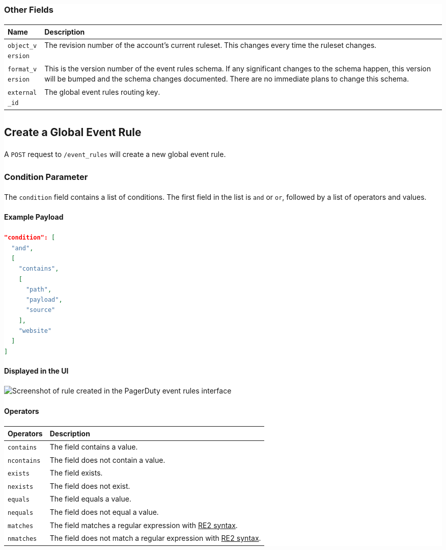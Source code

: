 ### Other Fields

| Name | Description |
|:-----|:------------|
| `object_version` | The revision number of the account’s current ruleset. This changes every time the ruleset changes. |
| `format_version` | This is the version number of the event rules schema. If any significant changes to the schema happen, this version will be bumped and the schema changes documented. There are no immediate plans to change this schema. |
| `external_id` | The global event rules routing key. |

## Create a Global Event Rule

A `POST` request to `/event_rules` will create a new global event rule.

### Condition Parameter

The `condition` field contains a list of conditions. The first field in the list is `and` or `or`, followed by a list of operators and values.

#### Example Payload
```json
"condition": [
  "and",
  [
    "contains",
    [
      "path",
      "payload",
      "source"
    ],
    "website"
  ]
]
```

#### Displayed in the UI

![Screenshot of rule created in the PagerDuty event rules interface](created-event-rule.jpg)

#### Operators

| Operators | Description |
|:----------|:------------|
| `contains` | The field contains a value. |
| `ncontains` | The field does not contain a value. |
| `exists` | The field exists. |
| `nexists` | The field does not exist. |
| `equals` | The field equals a value. |
| `nequals` | The field does not equal a value. |
| `matches` | The field matches a regular expression with [RE2 syntax](https://github.com/google/re2). |
| `nmatches` | The field does not match a regular expression with [RE2 syntax](https://github.com/google/re2). |
